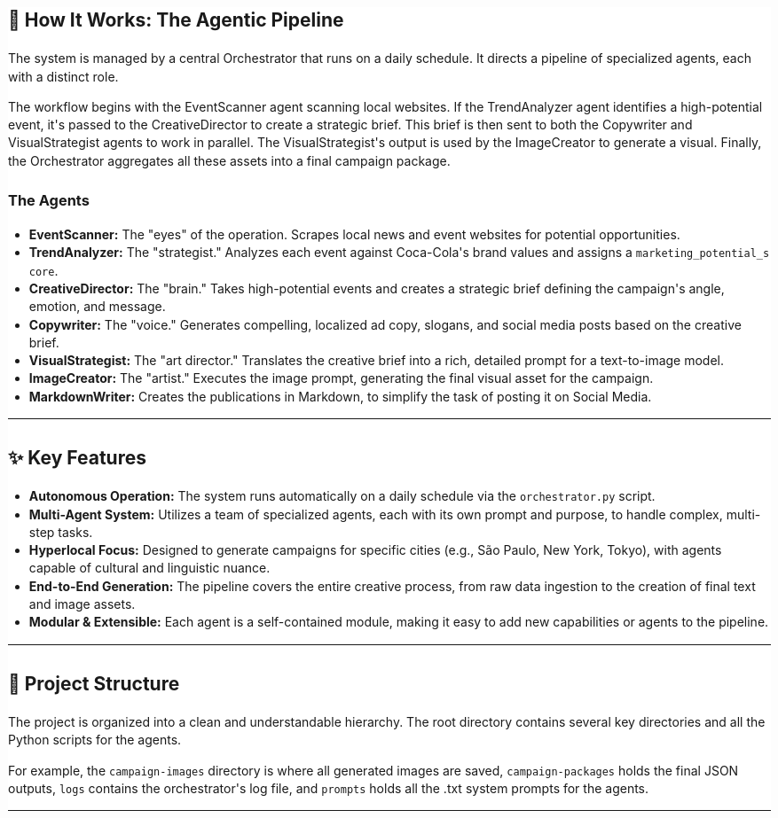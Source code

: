 ## 🤖 How It Works: The Agentic Pipeline

The system is managed by a central Orchestrator that runs on a daily schedule. It directs a pipeline of specialized agents, each with a distinct role.

The workflow begins with the EventScanner agent scanning local websites. If the TrendAnalyzer agent identifies a high-potential event, it's passed to the CreativeDirector to create a strategic brief. This brief is then sent to both the Copywriter and VisualStrategist agents to work in parallel. The VisualStrategist's output is used by the ImageCreator to generate a visual. Finally, the Orchestrator aggregates all these assets into a final campaign package.

### The Agents

* **EventScanner:** The "eyes" of the operation. Scrapes local news and event websites for potential opportunities.
* **TrendAnalyzer:** The "strategist." Analyzes each event against Coca-Cola's brand values and assigns a `marketing_potential_score`.
* **CreativeDirector:** The "brain." Takes high-potential events and creates a strategic brief defining the campaign's angle, emotion, and message.
* **Copywriter:** The "voice." Generates compelling, localized ad copy, slogans, and social media posts based on the creative brief.
* **VisualStrategist:** The "art director." Translates the creative brief into a rich, detailed prompt for a text-to-image model.
* **ImageCreator:** The "artist." Executes the image prompt, generating the final visual asset for the campaign.
* **MarkdownWriter:** Creates the publications in Markdown, to simplify the task of posting it on Social Media.
---

## ✨ Key Features

* **Autonomous Operation:** The system runs automatically on a daily schedule via the `orchestrator.py` script.
* **Multi-Agent System:** Utilizes a team of specialized agents, each with its own prompt and purpose, to handle complex, multi-step tasks.
* **Hyperlocal Focus:** Designed to generate campaigns for specific cities (e.g., São Paulo, New York, Tokyo), with agents capable of cultural and linguistic nuance.
* **End-to-End Generation:** The pipeline covers the entire creative process, from raw data ingestion to the creation of final text and image assets.
* **Modular & Extensible:** Each agent is a self-contained module, making it easy to add new capabilities or agents to the pipeline.

---

## 📁 Project Structure

The project is organized into a clean and understandable hierarchy. The root directory contains several key directories and all the Python scripts for the agents.

For example, the `campaign-images` directory is where all generated images are saved, `campaign-packages` holds the final JSON outputs, `logs` contains the orchestrator's log file, and `prompts` holds all the .txt system prompts for the agents.

---
